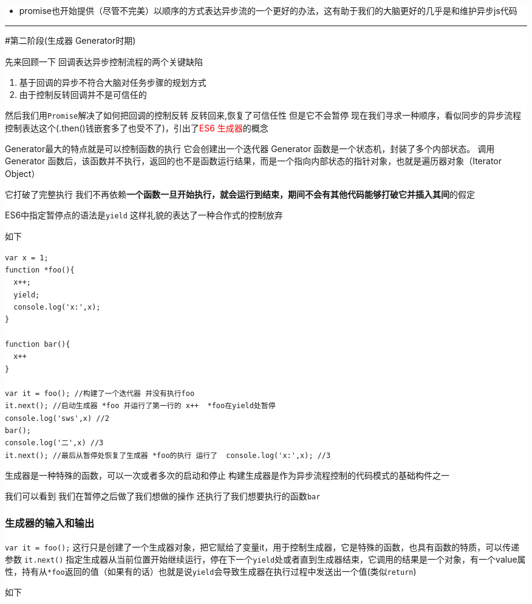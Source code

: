 * promise也开始提供（尽管不完美）以顺序的方式表达异步流的一个更好的办法，这有助于我们的大脑更好的几乎是和维护异步js代码
 

-------

#第二阶段(生成器 Generator时期)

先来回顾一下 回调表达异步控制流程的两个关键缺陷

1. 基于回调的异步不符合大脑对任务步骤的规划方式
2. 由于控制反转回调并不是可信任的

然后我们用`Promise`解决了如何把回调的控制反转 反转回来,恢复了可信任性
但是它不会暂停
现在我们寻求一种顺序，看似同步的异步流程控制表达这个(.then()钱嵌套多了也受不了)，引出了<font color=red>ES6 生成器</font>的概念

Generator最大的特点就是可以控制函数的执行
它会创建出一个迭代器
Generator 函数是一个状态机，封装了多个内部状态。
调用 Generator 函数后，该函数并不执行，返回的也不是函数运行结果，而是一个指向内部状态的指针对象，也就是遍历器对象（Iterator Object）

它打破了完整执行 我们不再依赖**一个函数一旦开始执行，就会运行到结束，期间不会有其他代码能够打破它并插入其间**的假定

ES6中指定暂停点的语法是`yield` 这样礼貌的表达了一种合作式的控制放弃

如下

```
var x = 1;
function *foo(){
  x++;
  yield;
  console.log('x:',x);
}

function bar(){
  x++
}

var it = foo(); //构建了一个迭代器 并没有执行foo
it.next(); //启动生成器 *foo 并运行了第一行的 x++  *foo在yield处暂停
console.log('sws',x) //2
bar();
console.log('二',x) //3
it.next(); //最后从暂停处恢复了生成器 *foo的执行 运行了  console.log('x:',x); //3
```
生成器是一种特殊的函数，可以一次或者多次的启动和停止 构建生成器是作为异步流程控制的代码模式的基础构件之一

我们可以看到 我们在暂停之后做了我们想做的操作 还执行了我们想要执行的函数`bar`


### 生成器的输入和输出
`var it = foo();` 这行只是创建了一个生成器对象，把它赋给了变量it，用于控制生成器，它是特殊的函数，也具有函数的特质，可以传递参数
`it.next()` 指定生成器从当前位置开始继续运行，停在下一个`yield`处或者直到生成器结束，它调用的结果是一个对象，有一个value属性，持有从`*foo`返回的值（如果有的话）也就是说`yield`会导致生成器在执行过程中发送出一个值(类似`return`)

如下
